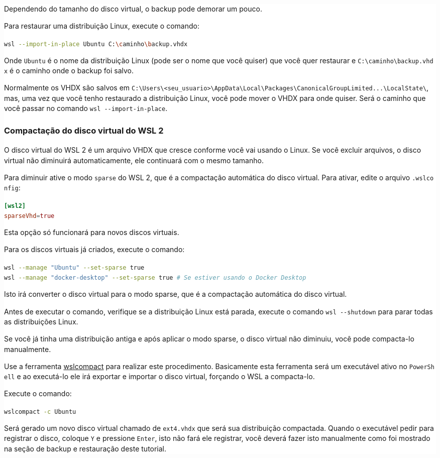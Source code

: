 Dependendo do tamanho do disco virtual, o backup pode demorar um pouco.

Para restaurar uma distribuição Linux, execute o comando:

```bash
wsl --import-in-place Ubuntu C:\caminho\backup.vhdx
```

Onde `Ubuntu` é o nome da distribuição Linux (pode ser o nome que você quiser) que você quer restaurar e `C:\caminho\backup.vhdx` é o caminho onde o backup foi salvo.

Normalmente os VHDX são salvos em `C:\Users\<seu_usuario>\AppData\Local\Packages\CanonicalGroupLimited...\LocalState\`, mas, uma vez que você tenho restaurado a distribuição Linux, você pode mover o VHDX para onde quiser. Será o caminho que você passar no comando `wsl --import-in-place`. 


### Compactação do disco virtual do WSL 2

O disco virtual do WSL 2 é um arquivo VHDX que cresce conforme você vai usando o Linux. Se você excluir arquivos, o disco virtual não diminuirá automaticamente, ele continuará com o mesmo tamanho. 

Para diminuir ative o modo `sparse` do WSL 2, que é a compactação automática do disco virtual. Para ativar, edite o arquivo `.wslconfig`:

```conf
[wsl2]
sparseVhd=true
```

Esta opção só funcionará para novos discos virtuais.

Para os discos virtuais já criados, execute o comando:

```bash
wsl --manage "Ubuntu" --set-sparse true
wsl --manage "docker-desktop" --set-sparse true # Se estiver usando o Docker Desktop
```

Isto irá converter o disco virtual para o modo sparse, que é a compactação automática do disco virtual.

Antes de executar o comando, verifique se a distribuição Linux está parada, execute o comando `wsl --shutdown` para parar todas as distribuições Linux.

Se você já tinha uma distribuição antiga e após aplicar o modo sparse, o disco virtual não diminuiu, você pode compacta-lo manualmente.

Use a ferramenta [wslcompact](https://github.com/okibcn/wslcompact) para realizar este procedimento. Basicamente esta ferramenta será um executável ativo no `PowerShell` e ao executá-lo ele irá exportar e importar o disco virtual, forçando o WSL a compacta-lo.

Execute o comando:

```bash
wslcompact -c Ubuntu
```

Será gerado um novo disco virtual chamado de `ext4.vhdx` que será sua distribuição compactada. Quando o executável pedir para registrar o disco, coloque `Y` e pressione `Enter`, isto não fará ele registrar, você deverá fazer isto manualmente como foi mostrado na seção de backup e restauração deste tutorial.
